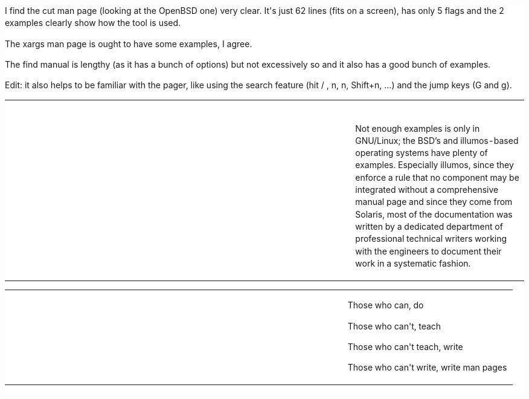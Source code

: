 <td><p>I find the cut man page (looking at the OpenBSD one) very clear. It's just 62 lines (fits on a screen), has only 5 flags and the 2 examples clearly show how the tool is used.</p>
<p>The xargs man page is ought to have some examples, I agree.</p>
<p>The find manual is lengthy (as it has a bunch of options) but not excessively so and it also has a good bunch of examples.</p>
<p>Edit: it also helps to be familiar with the pager, like using the search feature (hit / , n, n, Shift+n, ...) and the jump keys (G and g).</p></td>
</tr>
</tbody>
</table></td>
</tr>
<tr class="even">
<td><table>
<colgroup>
<col style="width: 33%" />
<col style="width: 33%" />
<col style="width: 33%" />
</colgroup>
<tbody>
<tr class="odd">
<td><img src="https://news.ycombinator.com/s.gif" width="40" height="1" /></td>
<td><a href="https://news.ycombinator.com/vote?id=17798243&amp;how=up&amp;goto=item%3Fid%3D17797355" id="up_17798243"></a></td>
<td><br />

<p>Not enough examples is only in GNU/Linux; the BSD’s and illumos-based operating systems have plenty of examples. Especially illumos, since they enforce a rule that no component may be integrated without a comprehensive manual page and since they come from Solaris, most of the documentation was written by a dedicated department of professional technical writers working with the engineers to document their work in a systematic fashion.</p></td>
</tr>
</tbody>
</table></td>
</tr>
<tr class="odd">
<td><table>
<colgroup>
<col style="width: 33%" />
<col style="width: 33%" />
<col style="width: 33%" />
</colgroup>
<tbody>
<tr class="odd">
<td><img src="https://news.ycombinator.com/s.gif" width="40" height="1" /></td>
<td><a href="https://news.ycombinator.com/vote?id=17799184&amp;how=up&amp;goto=item%3Fid%3D17797355" id="up_17799184"></a></td>
<td><p>Those who can, do</p>
<p>Those who can't, teach</p>
<p>Those who can't teach, write</p>
<p>Those who can't write, write man pages</p></td>
</tr>
</tbody>
</table></td>
</tr>
<tr class="even">
<td><table>
<colgroup>
<col style="width: 33%" />
<col style="width: 33%" />
<col style="width: 33%" />
</colgroup>
<tbody>
<tr class="odd">